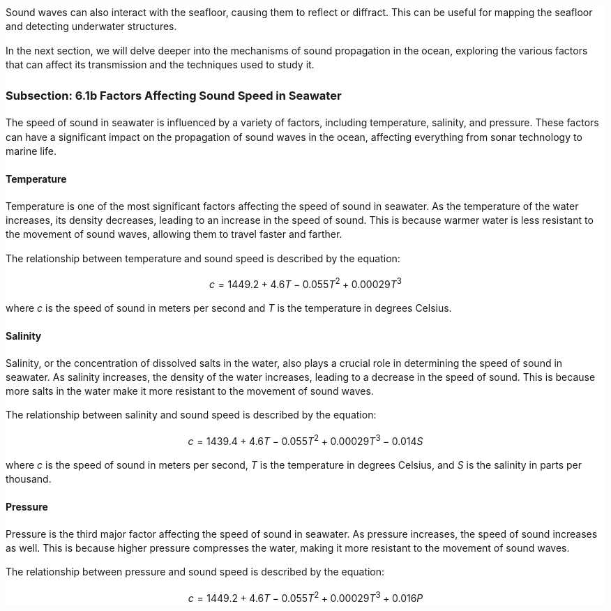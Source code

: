 Sound waves can also interact with the seafloor, causing them to reflect or diffract. This can be useful for mapping the seafloor and detecting underwater structures.

In the next section, we will delve deeper into the mechanisms of sound propagation in the ocean, exploring the various factors that can affect its transmission and the techniques used to study it.




### Subsection: 6.1b Factors Affecting Sound Speed in Seawater

The speed of sound in seawater is influenced by a variety of factors, including temperature, salinity, and pressure. These factors can have a significant impact on the propagation of sound waves in the ocean, affecting everything from sonar technology to marine life.

#### Temperature

Temperature is one of the most significant factors affecting the speed of sound in seawater. As the temperature of the water increases, its density decreases, leading to an increase in the speed of sound. This is because warmer water is less resistant to the movement of sound waves, allowing them to travel faster and farther.

The relationship between temperature and sound speed is described by the equation:

$$
c = 1449.2 + 4.6T - 0.055T^2 + 0.00029T^3
$$

where $c$ is the speed of sound in meters per second and $T$ is the temperature in degrees Celsius.

#### Salinity

Salinity, or the concentration of dissolved salts in the water, also plays a crucial role in determining the speed of sound in seawater. As salinity increases, the density of the water increases, leading to a decrease in the speed of sound. This is because more salts in the water make it more resistant to the movement of sound waves.

The relationship between salinity and sound speed is described by the equation:

$$
c = 1439.4 + 4.6T - 0.055T^2 + 0.00029T^3 - 0.014S
$$

where $c$ is the speed of sound in meters per second, $T$ is the temperature in degrees Celsius, and $S$ is the salinity in parts per thousand.

#### Pressure

Pressure is the third major factor affecting the speed of sound in seawater. As pressure increases, the speed of sound increases as well. This is because higher pressure compresses the water, making it more resistant to the movement of sound waves.

The relationship between pressure and sound speed is described by the equation:

$$
c = 1449.2 + 4.6T - 0.055T^2 + 0.00029T^3 + 0.016P
$$
